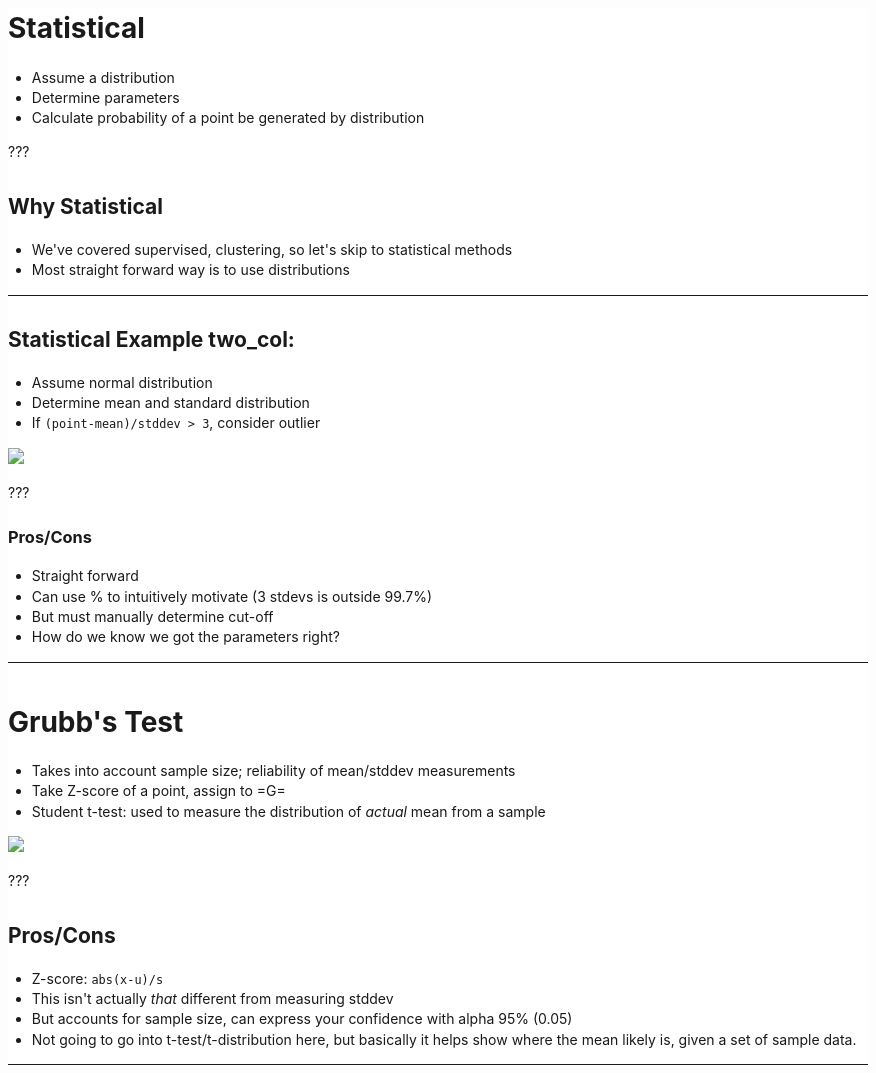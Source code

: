 
# Statistical

  + Assume a distribution
  + Determine parameters
  + Calculate probability of a point be generated by distribution

???

## Why Statistical

  + We've covered supervised, clustering, so let's skip to statistical methods
  + Most straight forward way is to use distributions

---

## Statistical Example two_col:

  + Assume normal distribution
  + Determine mean and standard distribution
  + If ```(point-mean)/stddev > 3```, consider outlier
  <img src="img/gaussian-simple.png"/>

???

### Pros/Cons

  + Straight forward
  + Can use % to intuitively motivate (3 stdevs is outside 99.7%)
  + But must manually determine cut-off
  + How do we know we got the parameters right?

---

# Grubb's Test

  + Takes into account sample size; reliability of mean/stddev measurements
  + Take Z-score of a point, assign to =G=
  + Student t-test: used to measure the distribution of *actual* mean from a
    sample
  <img src="img/grubbs.png"/>

???

## Pros/Cons

  + Z-score: ```abs(x-u)/s```
  + This isn't actually *that* different from measuring stddev
  + But accounts for sample size, can express your confidence with alpha 95% (0.05)
  + Not going to go into t-test/t-distribution here, but basically it helps
    show where the mean likely is, given a set of sample data.

---